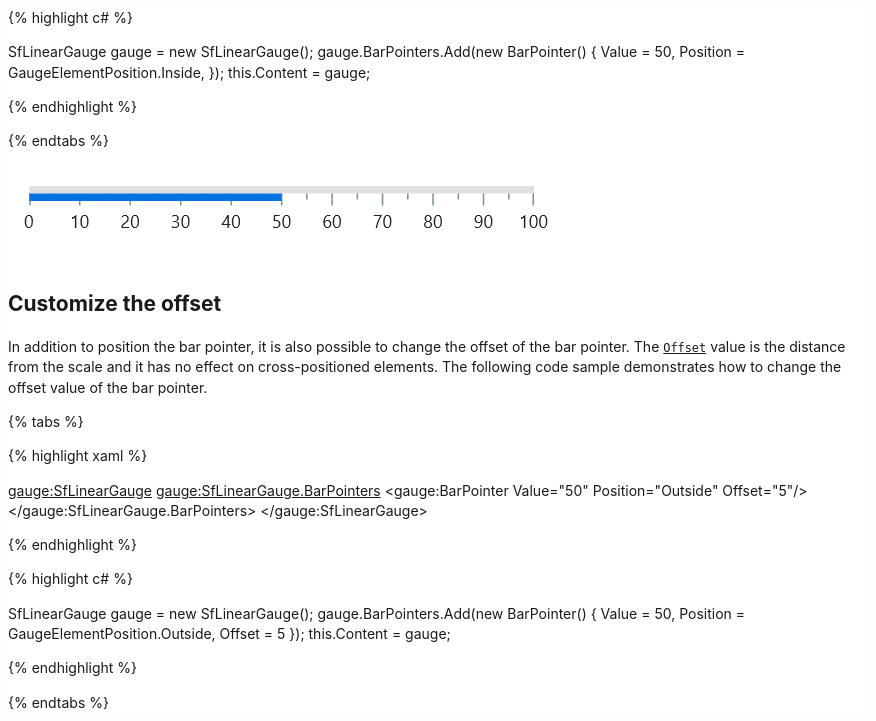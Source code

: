 {% highlight c# %}

SfLinearGauge gauge = new SfLinearGauge();
		gauge.BarPointers.Add(new BarPointer()
		{
			Value = 50,
			Position = GaugeElementPosition.Inside,
		});
		this.Content = gauge;

{% endhighlight %}

{% endtabs %}

![Customize linear gauge for bar pointer position](images/bar-pointer/bar_pointer_change_position.PNG)

## Customize the offset

In addition to position the bar pointer, it is also possible to change the offset of the bar pointer. The [`Offset`](https://help.syncfusion.com/cr/maui/Syncfusion.Maui.Gauges.BarPointer.html#Syncfusion_Maui_Gauges_BarPointer_Offset) value is the distance from the scale and it has no effect on cross-positioned elements. The following  code sample demonstrates how to change the offset value of the bar pointer. 

{% tabs %}

{% highlight xaml %}

<gauge:SfLinearGauge>
                <gauge:SfLinearGauge.BarPointers>
                    <gauge:BarPointer Value="50" Position="Outside" Offset="5"/>
                </gauge:SfLinearGauge.BarPointers>
            </gauge:SfLinearGauge>

{% endhighlight %}

{% highlight c# %}

SfLinearGauge gauge = new SfLinearGauge();
		gauge.BarPointers.Add(new BarPointer()
		{
			Value = 50,
			Position = GaugeElementPosition.Outside,
			Offset = 5
		});
		this.Content = gauge;

{% endhighlight %}

{% endtabs %}
